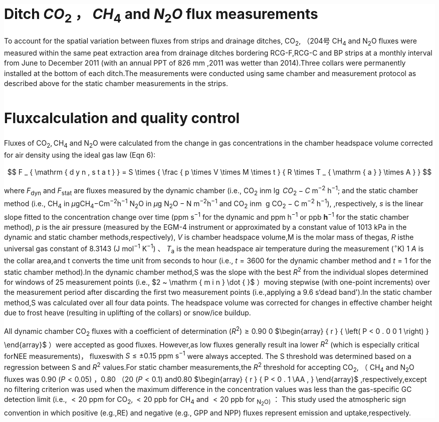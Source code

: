 # Ditch $C O _ { 2 }$ ， $C H _ { 4 }$ and $N _ { 2 } O$ flux measurements

To account for the spatial variation between fluxes from strips and drainage ditches, $\mathrm { C O } _ { 2 } ,$ （204号 $\mathrm { C H } _ { 4 }$ and $\mathrm { N } _ { 2 } \mathrm { O }$ fluxes were measured within the same peat extraction area from drainage ditches bordering RCG-F,RCG-C and BP strips at a monthly interval from June to December 2011 (with an annual PPT of $8 2 6 ~ \mathrm { m m }$ ,2011 was wetter than 2014).Three collars were permanently installed at the bottom of each ditch.The measurements were conducted using same chamber and measurement protocol as described above for the static chamber measurements in the strips.

# Fluxcalculation and quality control

Fluxes of $\mathrm { C O } _ { 2 } , \mathrm { C H } _ { 4 }$ and $\mathrm { N } _ { 2 } \mathrm { O }$ were calculated from the change in gas concentrations in the chamber headspace volume corrected for air density using the ideal gas law (Eqn 6):

$$
F _ { \mathrm { d y n , s t a t } } = S \times { \frac { p \times V \times M \times t } { R \times T _ { \mathrm { a } } \times A } }
$$

where $F _ { \mathrm { d y n } }$ and $F _ { \mathrm { s t a t } }$ are fluxes measured by the dynamic chamber (i.e., $\mathrm { C O } _ { 2 }$ inm $\lg \ C O _ { 2 } { - } C \ \mathrm { m } ^ { - 2 } \ \mathrm { h } ^ { - 1 } ;$ and the static chamber method (i.e., $\mathrm { C H } _ { 4 }$ in $\mu \mathrm { g } \mathrm { C H } _ { 4 } \mathrm { - } \mathrm { C } \mathrm { m } ^ { - 2 } \mathrm { h } ^ { - 1 }$ $\mathrm { N } _ { 2 } \mathrm { O }$ in $\mu \mathrm { g } \ \mathrm { N } _ { 2 } \mathrm { O - N }$ $\mathrm { m } ^ { - 2 } \mathrm { h } ^ { - 1 }$ and $\mathrm { C O } _ { 2 }$ inm $\mathrm { ~ g ~ C O _ { 2 } { - } C ~ m ^ { - 2 } ~ h ^ { - 1 } ) } ,$ ,respectively, $s$ is the linear slope fitted to the concentration change over time $\mathrm { { ( p p m ~ s ^ { - 1 } } }$ for the dynamic and $\mathrm { { p p m } \ h ^ { - 1 } }$ or ppb $\mathbf { h } ^ { - 1 }$ for the static chamber method), $p$ is the air pressure (measured by the EGM-4 instrument or approximated by a constant value of $1 0 1 3 \mathrm { ~ k P a }$ in the dynamic and static chamber methods,respectively), $V$ is chamber headspace volume,M is the molar mass of thegas, $R$ isthe universal gas constant of 8.3143 $( \mathrm { J ~ m o l ^ { - 1 } ~ K ^ { - 1 } } )$ 、 $T _ { \mathrm { a } }$ is the mean headspace air temperature during the measurement ${ \mathrm { ( } } ^ { \circ } \mathrm { K } )$ 1 $A$ is the collar area,and t converts the time unit from seconds to hour (i.e., $t = 3 6 0 0$ for the dynamic chamber method and $t = 1$ for the static chamber method).In the dynamic chamber method,S was the slope with the best $R ^ { 2 }$ from the individual slopes determined for windows of 25 measurement points (i.e., $2 ~ \mathrm { m i n } \dot { }$ ）moving stepwise (with one-point increments) over the measurement period after discarding the first two measurement points (i.e.,applying a 9.6 s‘dead band').In the static chamber method,S was calculated over all four data points. The headspace volume was corrected for changes in effective chamber height due to frost heave (resulting in uplifting of the collars) or snow/ice buildup.

All dynamic chamber $\mathrm { C O } _ { 2 }$ fluxes with a coefficient of determination $( R ^ { 2 } ) \geq 0 . 9 0$ 0 $\begin{array} { r } { \left( P < 0 . 0 0 1 \right) } \end{array}$ ）were accepted as good fluxes. However,as low fluxes generally result ina lower $R ^ { 2 }$ (which is especially critical forNEE measurements)， fluxeswith $S \leq \pm 0 . 1 5 \ \mathrm { p p m \ s ^ { - 1 } }$ were always accepted. The S threshold was determined based on a regression between S and $R ^ { 2 }$ values.For static chamber measurements,the $R ^ { 2 }$ threshold for accepting $\mathrm { C O } _ { 2 } ,$ （ $\mathrm { C H } _ { 4 }$ and $\mathrm { N } _ { 2 } \mathrm { O }$ fluxes was 0.90 $( P < 0 . 0 5 )$ ，0.80 （20 $( P < 0 . 1 )$ and0.80 $\begin{array} { r } { P < 0 . 1 \AA , } \end{array}$ ,respectively,except no filtering criterion was used when the maximum difference in the concentration values was less than the gas-specific GC detection limit (i.e., ${ < } 2 0 ~ \mathrm { p p m }$ for $\mathrm { C O } _ { 2 } , { < } 2 0$ ppb for $\mathrm { C H } _ { 4 }$ and ${ < } 2 0 ~ \mathrm { p p b }$ for $_ { \mathrm { N _ { 2 } O } ) }$ ： This study used the atmospheric sign convention in which positive (e.g.,RE) and negative (e.g., GPP and NPP) fluxes represent emission and uptake,respectively.

